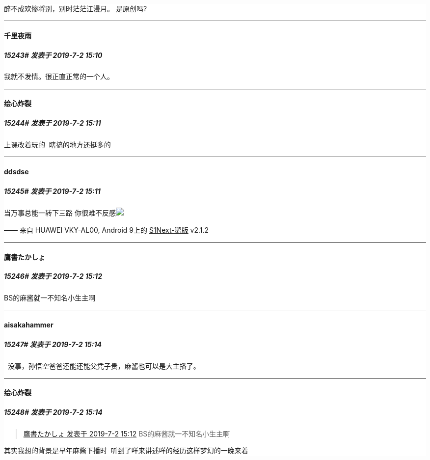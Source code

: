 醉不成欢惨将别，别时茫茫江浸月。</blockquote>
是原创吗?


-----

####  千里夜雨  
##### 15243#       发表于 2019-7-2 15:10


我就不发情。很正直正常的一个人。


-----

####  绘心炸裂  
##### 15244#       发表于 2019-7-2 15:11


上课改着玩的  瞎搞的地方还挺多的


-----

####  ddsdse  
##### 15245#       发表于 2019-7-2 15:11


当万事总能一转下三路 你很难不反感<img src="https://static.saraba1st.com/image/smiley/face2017/099.png" referrerpolicy="no-referrer">

—— 来自 HUAWEI VKY-AL00, Android 9上的 [S1Next-鹅版](https://github.com/ykrank/S1-Next/releases) v2.1.2


-----

####  鷹書たかしょ  
##### 15246#       发表于 2019-7-2 15:12


BS的麻酱就一不知名小生主啊


-----

####  aisakahammer  
##### 15247#       发表于 2019-7-2 15:14


  没事，孙悟空爸爸还能还能父凭子贵，麻酱也可以是大主播了。


-----

####  绘心炸裂  
##### 15248#       发表于 2019-7-2 15:14


<blockquote><a href="httphttps://bbs.saraba1st.com/2b/forum.php?mod=redirect&amp;goto=findpost&amp;pid=44357758&amp;ptid=1839962" target="_blank">鷹書たかしょ 发表于 2019-7-2 15:12</a>
BS的麻酱就一不知名小生主啊</blockquote>
其实我想的背景是早年麻酱下播时  听到了咩来讲述咩的经历这样梦幻的一晚来着
